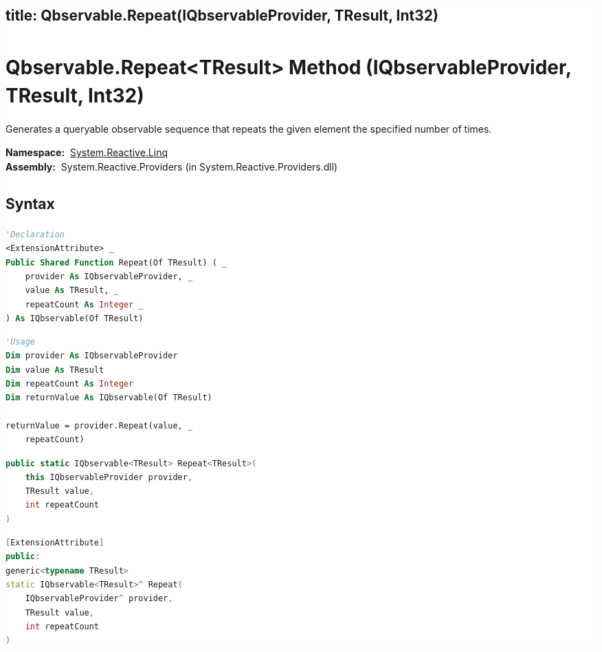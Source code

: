 title: Qbservable.Repeat<TResult>(IQbservableProvider, TResult, Int32)
---
# Qbservable.Repeat\<TResult\> Method (IQbservableProvider, TResult, Int32)

Generates a queryable observable sequence that repeats the given element the specified number of times.

**Namespace:**  [System.Reactive.Linq](System.Reactive.Linq\System.Reactive.Linq.md)  
**Assembly:**  System.Reactive.Providers (in System.Reactive.Providers.dll)

## Syntax

```vb
'Declaration
<ExtensionAttribute> _
Public Shared Function Repeat(Of TResult) ( _
    provider As IQbservableProvider, _
    value As TResult, _
    repeatCount As Integer _
) As IQbservable(Of TResult)
```

```vb
'Usage
Dim provider As IQbservableProvider
Dim value As TResult
Dim repeatCount As Integer
Dim returnValue As IQbservable(Of TResult)

returnValue = provider.Repeat(value, _
    repeatCount)
```

```csharp
public static IQbservable<TResult> Repeat<TResult>(
    this IQbservableProvider provider,
    TResult value,
    int repeatCount
)
```

```c++
[ExtensionAttribute]
public:
generic<typename TResult>
static IQbservable<TResult>^ Repeat(
    IQbservableProvider^ provider, 
    TResult value, 
    int repeatCount
)
```
